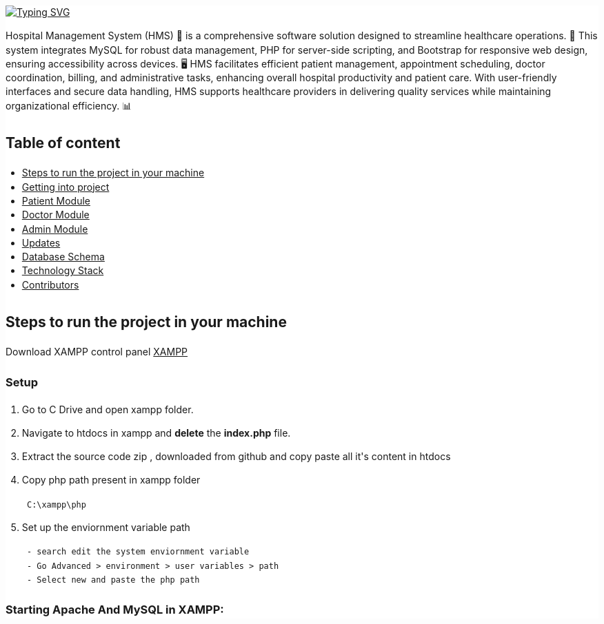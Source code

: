 
[![Typing SVG](https://readme-typing-svg.demolab.com?font=Fira+Code&size=25&duration=4000&pause=500&random=false&width=435&lines=Hospital+Management+System+%F0%9F%8F%A5)](https://git.io/typing-svg)

Hospital Management System (HMS) 🏥 is a comprehensive software solution designed to streamline healthcare operations. 🌟 This system integrates MySQL for robust data management, PHP for server-side scripting, and Bootstrap for responsive web design, ensuring accessibility across devices. 🖥️ HMS facilitates efficient patient management, appointment scheduling, doctor coordination, billing, and administrative tasks, enhancing overall hospital productivity and patient care. With user-friendly interfaces and secure data handling, HMS supports healthcare providers in delivering quality services while maintaining organizational efficiency. 📊

## Table of content 
- [Steps to run the project in your machine](https://github.com/Shrey2dew/Hospital-Management-System/tree/main?tab=readme-ov-file#steps-to-run-the-project-in-your-machine)
- [Getting into project](https://github.com/Shrey2dew/Hospital-Management-System/tree/main?tab=readme-ov-file#getting-into-project)
- [Patient Module](https://github.com/Shrey2dew/Hospital-Management-System/tree/main?tab=readme-ov-file#patient-module)
- [Doctor Module](https://github.com/Shrey2dew/Hospital-Management-System/tree/main?tab=readme-ov-file#doctor-module)
- [Admin Module](https://github.com/Shrey2dew/Hospital-Management-System/tree/main?tab=readme-ov-file#admin-module)
- [Updates](https://github.com/Shrey2dew/Hospital-Management-System/tree/main?tab=readme-ov-file#updates)
- [Database Schema](https://github.com/Shrey2dew/Hospital-Management-System/tree/main?tab=readme-ov-file#database-schema)
- [Technology Stack](https://github.com/Shrey2dew/Hospital-Management-System/tree/main?tab=readme-ov-file#technology-stack-%EF%B8%8F)
- [Contributors](https://github.com/Shrey2dew/Hospital-Management-System/tree/main?tab=readme-ov-file#contributors-)


## Steps to run the project in your machine
Download XAMPP control panel [XAMPP](https://www.apachefriends.org/)
### Setup
1. Go to C Drive and open xampp folder.
2. Navigate to htdocs in xampp and **delete** the **index.php** file.
3. Extract the source code zip , downloaded from github and copy paste all it's content in htdocs
4. Copy php path present in xampp folder
        
        C:\xampp\php
    
5. Set up the enviornment variable path

        - search edit the system enviornment variable
        - Go Advanced > environment > user variables > path 
        - Select new and paste the php path

### Starting Apache And MySQL in XAMPP:
